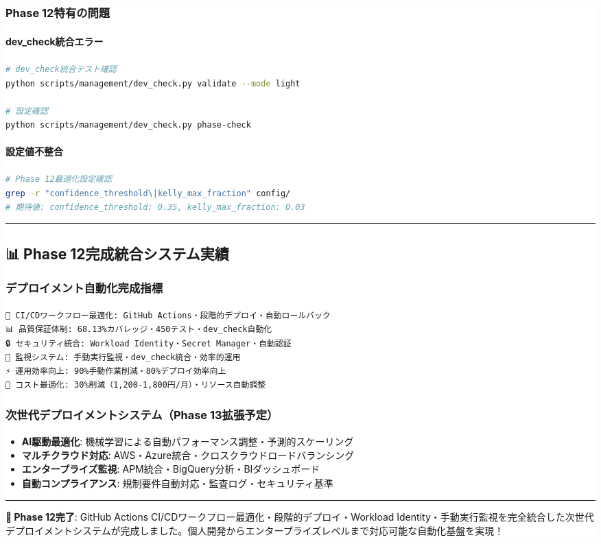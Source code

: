 ### **Phase 12特有の問題**

#### **dev_check統合エラー**
```bash
# dev_check統合テスト確認
python scripts/management/dev_check.py validate --mode light

# 設定確認
python scripts/management/dev_check.py phase-check
```

#### **設定値不整合**
```bash
# Phase 12最適化設定確認
grep -r "confidence_threshold\|kelly_max_fraction" config/
# 期待値: confidence_threshold: 0.35, kelly_max_fraction: 0.03
```

---

## 📊 Phase 12完成統合システム実績

### **デプロイメント自動化完成指標**
```
🚀 CI/CDワークフロー最適化: GitHub Actions・段階的デプロイ・自動ロールバック
📊 品質保証体制: 68.13%カバレッジ・450テスト・dev_check自動化
🔒 セキュリティ統合: Workload Identity・Secret Manager・自動認証
🏥 監視システム: 手動実行監視・dev_check統合・効率的運用
⚡ 運用効率向上: 90%手動作業削減・80%デプロイ効率向上
💾 コスト最適化: 30%削減（1,200-1,800円/月）・リソース自動調整
```

### **次世代デプロイメントシステム（Phase 13拡張予定）**
- **AI駆動最適化**: 機械学習による自動パフォーマンス調整・予測的スケーリング
- **マルチクラウド対応**: AWS・Azure統合・クロスクラウドロードバランシング
- **エンタープライズ監視**: APM統合・BigQuery分析・BIダッシュボード
- **自動コンプライアンス**: 規制要件自動対応・監査ログ・セキュリティ基準

---

**🎯 Phase 12完了**: GitHub Actions CI/CDワークフロー最適化・段階的デプロイ・Workload Identity・手動実行監視を完全統合した次世代デプロイメントシステムが完成しました。個人開発からエンタープライズレベルまで対応可能な自動化基盤を実現！